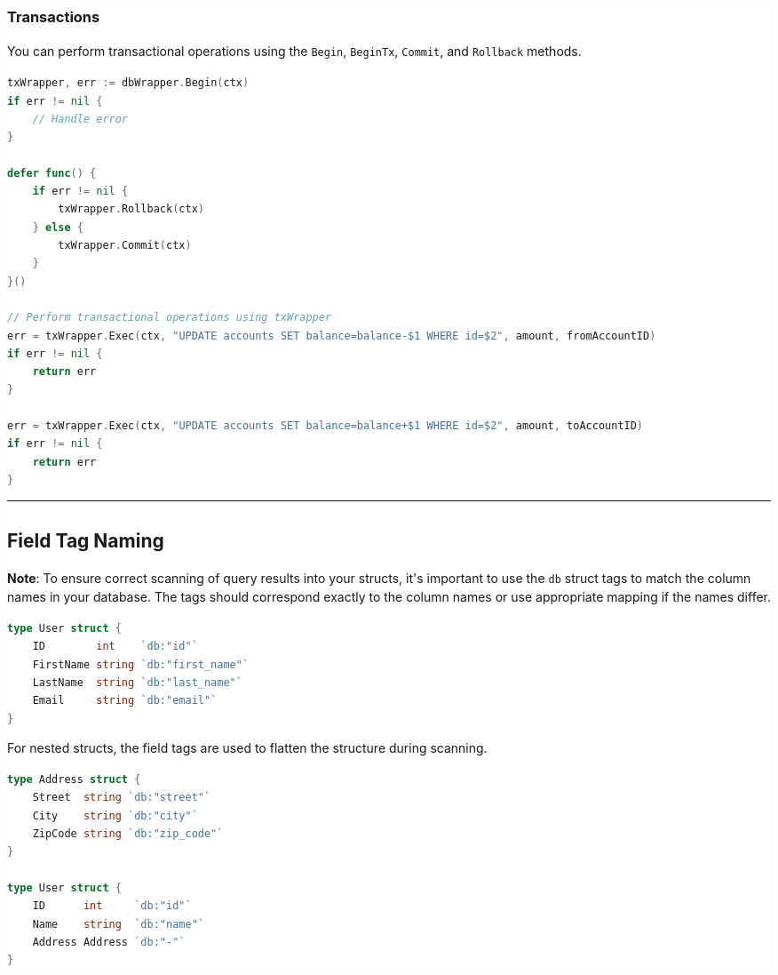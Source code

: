 
### Transactions

You can perform transactional operations using the `Begin`, `BeginTx`, `Commit`, and `Rollback` methods.

```go
txWrapper, err := dbWrapper.Begin(ctx)
if err != nil {
    // Handle error
}

defer func() {
    if err != nil {
        txWrapper.Rollback(ctx)
    } else {
        txWrapper.Commit(ctx)
    }
}()

// Perform transactional operations using txWrapper
err = txWrapper.Exec(ctx, "UPDATE accounts SET balance=balance-$1 WHERE id=$2", amount, fromAccountID)
if err != nil {
    return err
}

err = txWrapper.Exec(ctx, "UPDATE accounts SET balance=balance+$1 WHERE id=$2", amount, toAccountID)
if err != nil {
    return err
}
```

---

## Field Tag Naming

**Note**: To ensure correct scanning of query results into your structs, it's important to use the `db` struct tags to match the column names in your database. The tags should correspond exactly to the column names or use appropriate mapping if the names differ.

```go
type User struct {
    ID        int    `db:"id"`
    FirstName string `db:"first_name"`
    LastName  string `db:"last_name"`
    Email     string `db:"email"`
}
```

For nested structs, the field tags are used to flatten the structure during scanning.

```go
type Address struct {
    Street  string `db:"street"`
    City    string `db:"city"`
    ZipCode string `db:"zip_code"`
}

type User struct {
    ID      int     `db:"id"`
    Name    string  `db:"name"`
    Address Address `db:"-"`
}
```
